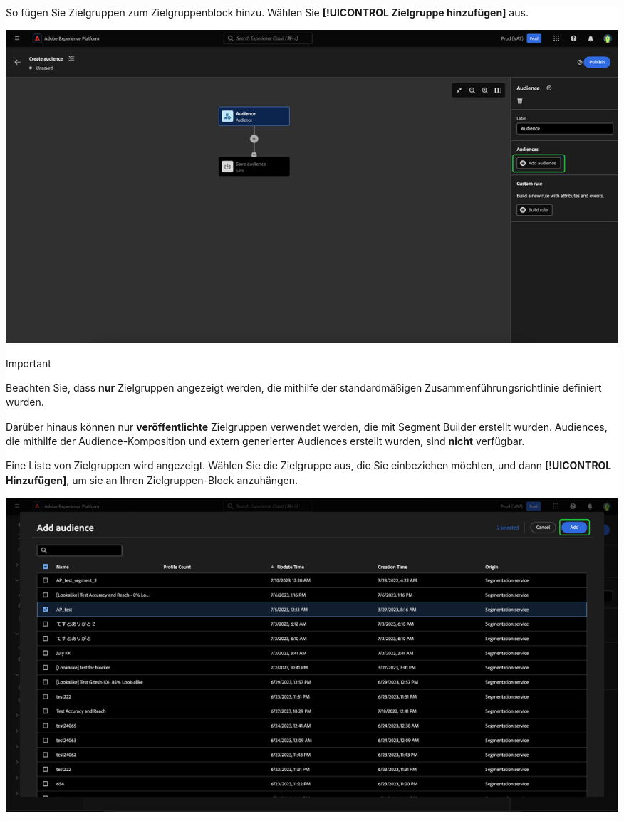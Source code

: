 So fügen Sie Zielgruppen zum Zielgruppenblock hinzu. Wählen Sie **[!UICONTROL Zielgruppe hinzufügen]** aus.

![Die Schaltfläche „Zielgruppe hinzufügen“ ist hervorgehoben.](../images/ui/audience-composition/add-audience.png)

>[!IMPORTANT]
>
>Beachten Sie, dass **nur** Zielgruppen angezeigt werden, die mithilfe der standardmäßigen Zusammenführungsrichtlinie definiert wurden.
>
>Darüber hinaus können nur **veröffentlichte** Zielgruppen verwendet werden, die mit Segment Builder erstellt wurden. Audiences, die mithilfe der Audience-Komposition und extern generierter Audiences erstellt wurden, sind **nicht** verfügbar.

Eine Liste von Zielgruppen wird angezeigt. Wählen Sie die Zielgruppe aus, die Sie einbeziehen möchten, und dann **[!UICONTROL Hinzufügen]**, um sie an Ihren Zielgruppen-Block anzuhängen.

![Eine Liste von Zielgruppen wird angezeigt. In diesem Dialogfeld können Sie auswählen, welche Zielgruppe Sie hinzufügen möchten.](../images/ui/audience-composition/select-audience.png)
